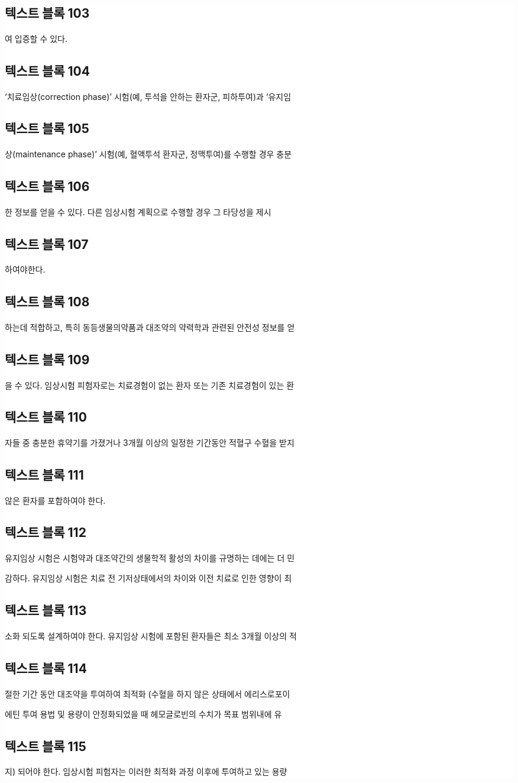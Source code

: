 ## 텍스트 블록 103
여 입증할 수 있다.

## 텍스트 블록 104
‘치료임상(correction phase)’ 시험(예, 투석을 안하는 환자군, 피하투여)과 ‘유지임

## 텍스트 블록 105
상(maintenance phase)’ 시험(예, 혈액투석 환자군, 정맥투여)를 수행할 경우 충분

## 텍스트 블록 106
한 정보를 얻을 수 있다. 다른 임상시험 계획으로 수행할 경우 그 타당성을 제시

## 텍스트 블록 107
하여야한다.

## 텍스트 블록 108
하는데 적합하고, 특히 동등생물의약품과 대조약의 약력학과 관련된 안전성 정보를 얻

## 텍스트 블록 109
을 수 있다. 임상시험 피험자로는 치료경험이 없는 환자 또는 기존 치료경험이 있는 환

## 텍스트 블록 110
자들 중 충분한 휴약기를 가졌거나 3개월 이상의 일정한 기간동안 적혈구 수혈을 받지

## 텍스트 블록 111
않은 환자를 포함하여야 한다.

## 텍스트 블록 112
유지임상 시험은 시험약과 대조약간의 생물학적 활성의 차이를 규명하는 데에는 더 민

감하다. 유지임상 시험은 치료 전 기저상태에서의 차이와 이전 치료로 인한 영향이 최

## 텍스트 블록 113
소화 되도록 설계하여야 한다. 유지임상 시험에 포함된 환자들은 최소 3개월 이상의 적

## 텍스트 블록 114
절한 기간 동안 대조약을 투여하여 최적화 (수혈을 하지 않은 상태에서 에리스로포이

에틴 투여 용법 및 용량이 안정화되었을 때 헤모글로빈의 수치가 목표 범위내에 유

## 텍스트 블록 115
지) 되어야 한다. 임상시험 피험자는 이러한 최적화 과정 이후에 투여하고 있는 용량
